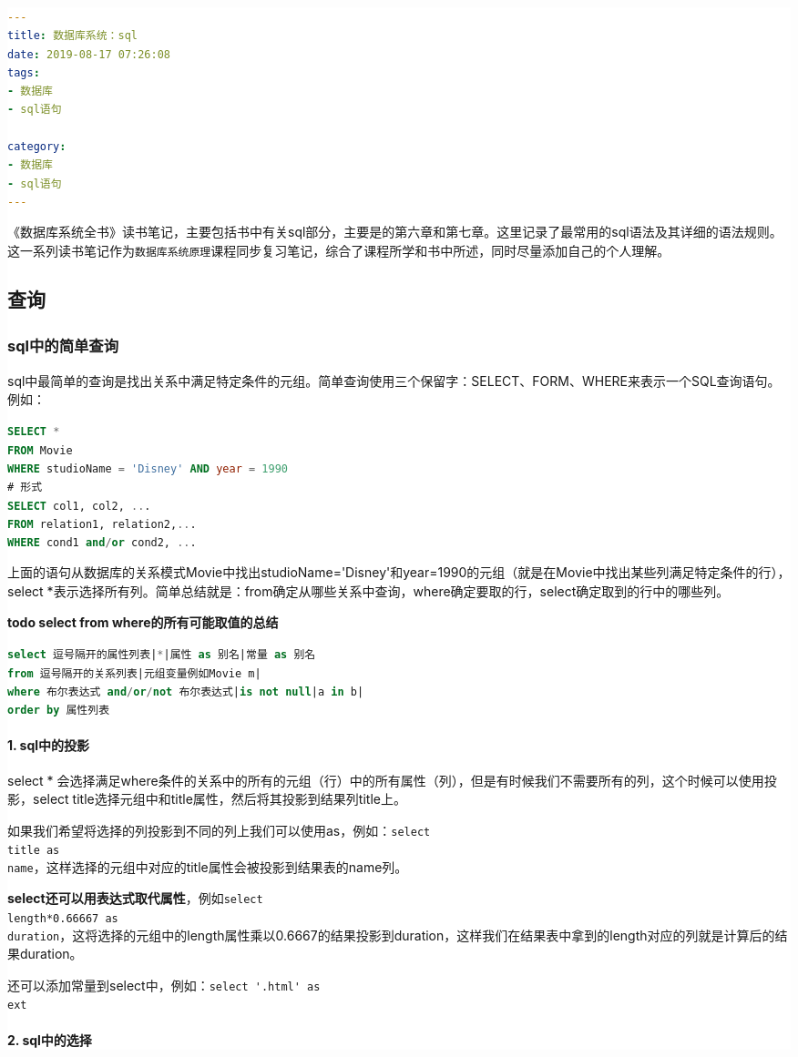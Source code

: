 ```yaml
---
title: 数据库系统：sql
date: 2019-08-17 07:26:08
tags:
- 数据库
- sql语句

category:
- 数据库
- sql语句
---
```


《数据库系统全书》读书笔记，主要包括书中有关sql部分，主要是的第六章和第七章。这里记录了最常用的sql语法及其详细的语法规则。这一系列读书笔记作为`数据库系统原理`课程同步复习笔记，综合了课程所学和书中所述，同时尽量添加自己的个人理解。

## 查询

### sql中的简单查询
sql中最简单的查询是找出关系中满足特定条件的元组。简单查询使用三个保留字：SELECT、FORM、WHERE来表示一个SQL查询语句。
例如：
```sql
SELECT *
FROM Movie
WHERE studioName = 'Disney' AND year = 1990
# 形式
SELECT col1, col2, ...
FROM relation1, relation2,...
WHERE cond1 and/or cond2, ...
```
上面的语句从数据库的关系模式Movie中找出studioName='Disney'和year=1990的元组（就是在Movie中找出某些列满足特定条件的行），select *表示选择所有列。简单总结就是：from确定从哪些关系中查询，where确定要取的行，select确定取到的行中的哪些列。

**todo select from where的所有可能取值的总结**
```sql
select 逗号隔开的属性列表|*|属性 as 别名|常量 as 别名
from 逗号隔开的关系列表|元组变量例如Movie m|
where 布尔表达式 and/or/not 布尔表达式|is not null|a in b|
order by 属性列表
```
#### 1. sql中的投影
   
   select * 会选择满足where条件的关系中的所有的元组（行）中的所有属性（列），但是有时候我们不需要所有的列，这个时候可以使用投影，select title选择元组中和title属性，然后将其投影到结果列title上。

   如果我们希望将选择的列投影到不同的列上我们可以使用as，例如：<code>select title as name</code>，这样选择的元组中对应的title属性会被投影到结果表的name列。

   **select还可以用表达式取代属性**，例如<code>select length*0.66667 as duration</code>，这将选择的元组中的length属性乘以0.6667的结果投影到duration，这样我们在结果表中拿到的length对应的列就是计算后的结果duration。

   还可以添加常量到select中，例如：<code>select '.html' as ext</code>

#### 2. sql中的选择
   